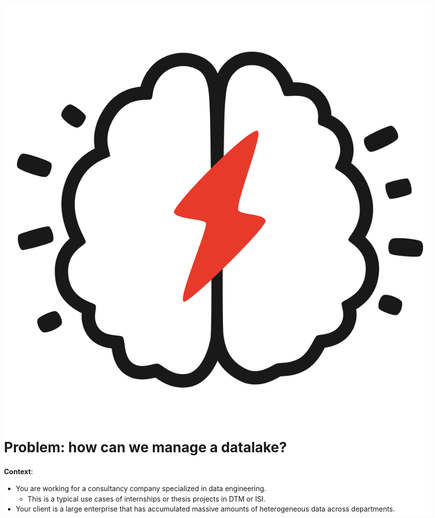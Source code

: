 # <img src="./img/cs.svg" class="title-icon" /> **Problem**: how can we manage a datalake?

**Context**:

- You are working for a consultancy company specialized in data engineering.
    - This is a typical use cases of internships or thesis projects in DTM or ISI.
- Your client is a large enterprise that has accumulated massive amounts of heterogeneous data across departments.
